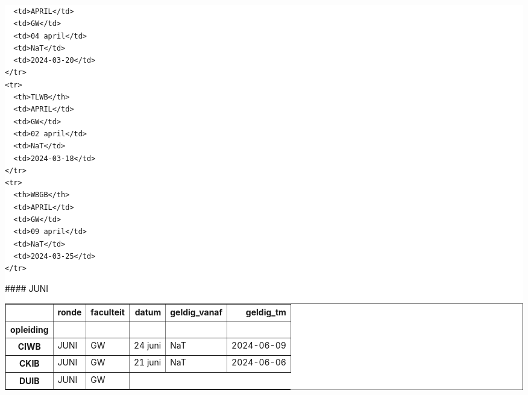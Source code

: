       <td>APRIL</td>
      <td>GW</td>
      <td>04 april</td>
      <td>NaT</td>
      <td>2024-03-20</td>
    </tr>
    <tr>
      <th>TLWB</th>
      <td>APRIL</td>
      <td>GW</td>
      <td>02 april</td>
      <td>NaT</td>
      <td>2024-03-18</td>
    </tr>
    <tr>
      <th>WBGB</th>
      <td>APRIL</td>
      <td>GW</td>
      <td>09 april</td>
      <td>NaT</td>
      <td>2024-03-25</td>
    </tr>
  </tbody>
</table>#### JUNI
<table border="1" class="dataframe">
  <thead>
    <tr style="text-align: right;">
      <th></th>
      <th>ronde</th>
      <th>faculteit</th>
      <th>datum</th>
      <th>geldig_vanaf</th>
      <th>geldig_tm</th>
    </tr>
    <tr>
      <th>opleiding</th>
      <th></th>
      <th></th>
      <th></th>
      <th></th>
      <th></th>
    </tr>
  </thead>
  <tbody>
    <tr>
      <th>CIWB</th>
      <td>JUNI</td>
      <td>GW</td>
      <td>24 juni</td>
      <td>NaT</td>
      <td>2024-06-09</td>
    </tr>
    <tr>
      <th>CKIB</th>
      <td>JUNI</td>
      <td>GW</td>
      <td>21 juni</td>
      <td>NaT</td>
      <td>2024-06-06</td>
    </tr>
    <tr>
      <th>DUIB</th>
      <td>JUNI</td>
      <td>GW</td>